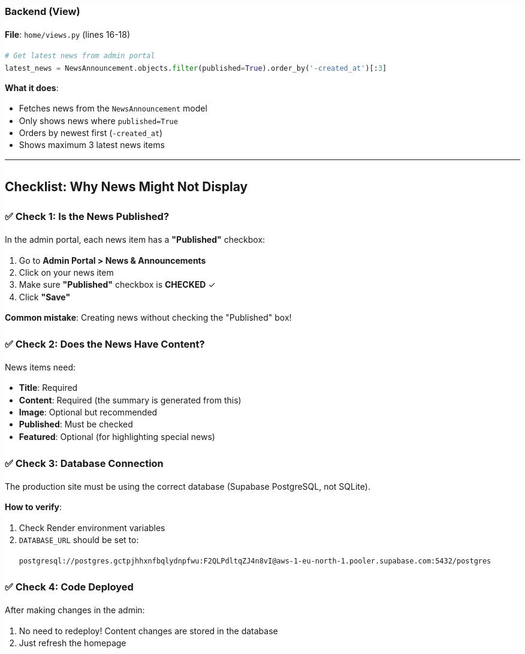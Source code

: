 ### Backend (View)

**File**: `home/views.py` (lines 16-18)

```python
# Get latest news from admin portal
latest_news = NewsAnnouncement.objects.filter(published=True).order_by('-created_at')[:3]
```

**What it does**:
- Fetches news from the `NewsAnnouncement` model
- Only shows news where `published=True`
- Orders by newest first (`-created_at`)
- Shows maximum 3 latest news items

---

## Checklist: Why News Might Not Display

### ✅ Check 1: Is the News Published?

In the admin portal, each news item has a **"Published"** checkbox:

1. Go to **Admin Portal > News & Announcements**
2. Click on your news item
3. Make sure **"Published"** checkbox is **CHECKED** ✓
4. Click **"Save"**

**Common mistake**: Creating news without checking the "Published" box!

### ✅ Check 2: Does the News Have Content?

News items need:
- **Title**: Required
- **Content**: Required (the summary is generated from this)
- **Image**: Optional but recommended
- **Published**: Must be checked
- **Featured**: Optional (for highlighting special news)

### ✅ Check 3: Database Connection

The production site must be using the correct database (Supabase PostgreSQL, not SQLite).

**How to verify**:
1. Check Render environment variables
2. `DATABASE_URL` should be set to: 
   ```
   postgresql://postgres.gctpjhhxnfbqlydnpfwu:F2QLPdltqZJ4n8vI@aws-1-eu-north-1.pooler.supabase.com:5432/postgres
   ```

### ✅ Check 4: Code Deployed

After making changes in the admin:
1. No need to redeploy! Content changes are stored in the database
2. Just refresh the homepage
